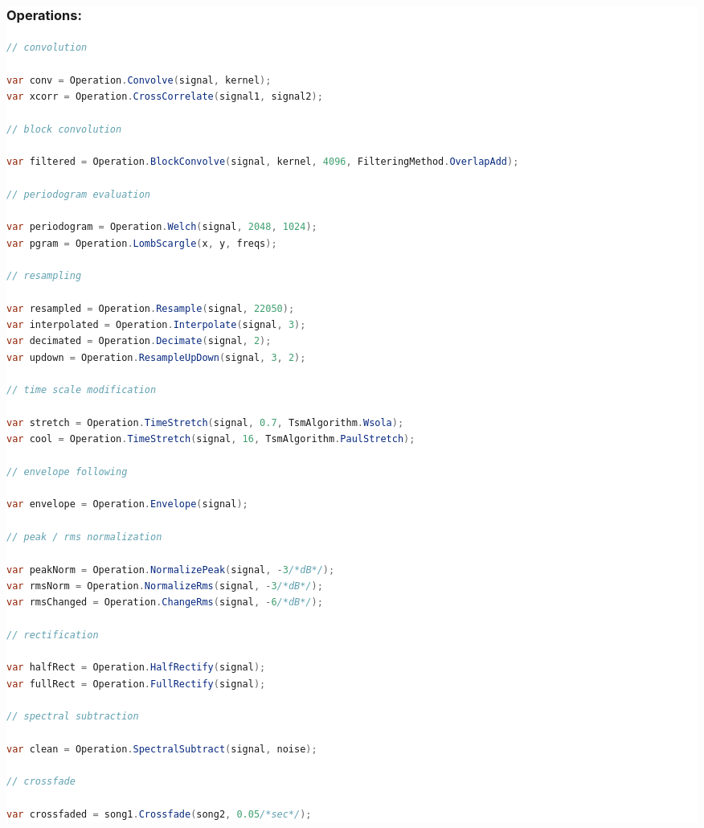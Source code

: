 

### Operations:

```C#
// convolution

var conv = Operation.Convolve(signal, kernel);
var xcorr = Operation.CrossCorrelate(signal1, signal2);

// block convolution

var filtered = Operation.BlockConvolve(signal, kernel, 4096, FilteringMethod.OverlapAdd);

// periodogram evaluation

var periodogram = Operation.Welch(signal, 2048, 1024);
var pgram = Operation.LombScargle(x, y, freqs);

// resampling

var resampled = Operation.Resample(signal, 22050);
var interpolated = Operation.Interpolate(signal, 3);
var decimated = Operation.Decimate(signal, 2);
var updown = Operation.ResampleUpDown(signal, 3, 2);

// time scale modification

var stretch = Operation.TimeStretch(signal, 0.7, TsmAlgorithm.Wsola);
var cool = Operation.TimeStretch(signal, 16, TsmAlgorithm.PaulStretch);

// envelope following

var envelope = Operation.Envelope(signal);

// peak / rms normalization

var peakNorm = Operation.NormalizePeak(signal, -3/*dB*/);
var rmsNorm = Operation.NormalizeRms(signal, -3/*dB*/);
var rmsChanged = Operation.ChangeRms(signal, -6/*dB*/);

// rectification

var halfRect = Operation.HalfRectify(signal);
var fullRect = Operation.FullRectify(signal);

// spectral subtraction

var clean = Operation.SpectralSubtract(signal, noise);

// crossfade

var crossfaded = song1.Crossfade(song2, 0.05/*sec*/);

```
